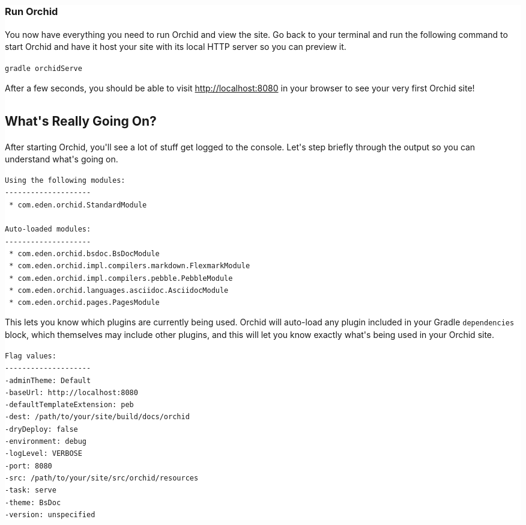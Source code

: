 
### Run Orchid

You now have everything you need to run Orchid and view the site. Go back to your terminal and run the following command
to start Orchid and have it host your site with its local HTTP server so you can preview it.

```bash
gradle orchidServe
```

After a few seconds, you should be able to visit [http://localhost:8080](http://localhost:8080) in your browser to see 
your very first Orchid site!

## What's Really Going On?

After starting Orchid, you'll see a lot of stuff get logged to the console. Let's step briefly through the output so you
can understand what's going on.

```text
Using the following modules: 
--------------------
 * com.eden.orchid.StandardModule

Auto-loaded modules: 
--------------------
 * com.eden.orchid.bsdoc.BsDocModule
 * com.eden.orchid.impl.compilers.markdown.FlexmarkModule
 * com.eden.orchid.impl.compilers.pebble.PebbleModule
 * com.eden.orchid.languages.asciidoc.AsciidocModule
 * com.eden.orchid.pages.PagesModule
```

This lets you know which plugins are currently being used. Orchid will auto-load any plugin included in your Gradle 
`dependencies` block, which themselves may include other plugins, and this will let you know exactly what's being used 
in your Orchid site.

```text
Flag values: 
--------------------
-adminTheme: Default
-baseUrl: http://localhost:8080
-defaultTemplateExtension: peb
-dest: /path/to/your/site/build/docs/orchid
-dryDeploy: false
-environment: debug
-logLevel: VERBOSE
-port: 8080
-src: /path/to/your/site/src/orchid/resources
-task: serve
-theme: BsDoc
-version: unspecified
```
